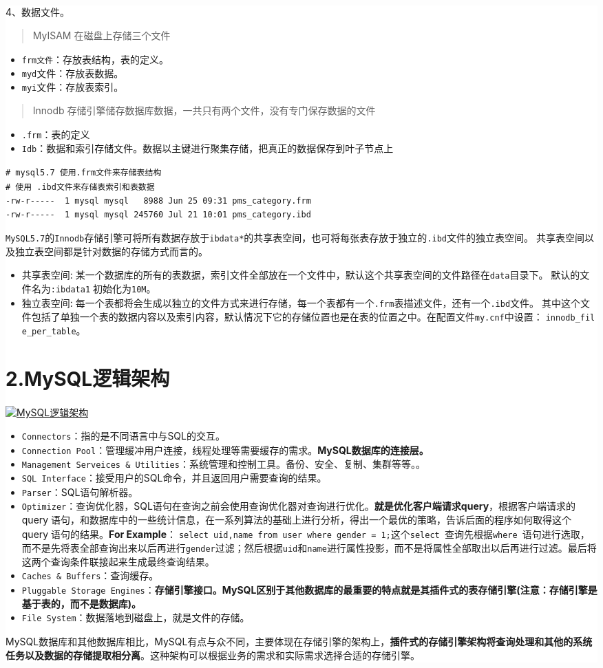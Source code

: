 4、数据文件。

> MyISAM 在磁盘上存储三个文件

- `frm文件`：存放表结构，表的定义。
- `myd`文件：存放表数据。
- `myi`文件：存放表索引。

> Innodb 存储引擎储存数据库数据，一共只有两个文件，没有专门保存数据的文件

- `.frm`：表的定义
- `Idb`：数据和索引存储文件。数据以主键进行聚集存储，把真正的数据保存到叶子节点上

```
# mysql5.7 使用.frm文件来存储表结构
# 使用 .ibd文件来存储表索引和表数据
-rw-r-----  1 mysql mysql   8988 Jun 25 09:31 pms_category.frm
-rw-r-----  1 mysql mysql 245760 Jul 21 10:01 pms_category.ibd
```

`MySQL5.7`的`Innodb`存储引擎可将所有数据存放于`ibdata*`的共享表空间，也可将每张表存放于独立的`.ibd`文件的独立表空间。 共享表空间以及独立表空间都是针对数据的存储方式而言的。

- 共享表空间: 某一个数据库的所有的表数据，索引文件全部放在一个文件中，默认这个共享表空间的文件路径在`data`目录下。 默认的文件名为`:ibdata1` 初始化为`10M`。
- 独立表空间: 每一个表都将会生成以独立的文件方式来进行存储，每一个表都有一个`.frm`表描述文件，还有一个`.ibd`文件。 其中这个文件包括了单独一个表的数据内容以及索引内容，默认情况下它的存储位置也是在表的位置之中。在配置文件`my.cnf`中设置： `innodb_file_per_table`。

# 2.MySQL逻辑架构

[![MySQL逻辑架构](https://camo.githubusercontent.com/f8e5fb6b231ce62b9afe96bde5db5d8c34312f2f/68747470733a2f2f696d672d626c6f672e6373646e2e6e65742f32303138303833313137333931313939373f77617465726d61726b2f322f746578742f6148523063484d364c7939696247396e4c6d4e7a5a473475626d56304c337066636e6c6862673d3d2f666f6e742f3561364c354c32542f666f6e7473697a652f3430302f66696c6c2f49304a42516b46434d413d3d2f646973736f6c76652f3730)](https://camo.githubusercontent.com/f8e5fb6b231ce62b9afe96bde5db5d8c34312f2f/68747470733a2f2f696d672d626c6f672e6373646e2e6e65742f32303138303833313137333931313939373f77617465726d61726b2f322f746578742f6148523063484d364c7939696247396e4c6d4e7a5a473475626d56304c337066636e6c6862673d3d2f666f6e742f3561364c354c32542f666f6e7473697a652f3430302f66696c6c2f49304a42516b46434d413d3d2f646973736f6c76652f3730)

- `Connectors`：指的是不同语言中与SQL的交互。
- `Connection Pool`：管理缓冲用户连接，线程处理等需要缓存的需求。**MySQL数据库的连接层。**
- `Management Serveices & Utilities`：系统管理和控制工具。备份、安全、复制、集群等等。。
- `SQL Interface`：接受用户的SQL命令，并且返回用户需要查询的结果。
- `Parser`：SQL语句解析器。
- `Optimizer`：查询优化器，SQL语句在查询之前会使用查询优化器对查询进行优化。**就是优化客户端请求query**，根据客户端请求的 query 语句，和数据库中的一些统计信息，在一系列算法的基础上进行分析，得出一个最优的策略，告诉后面的程序如何取得这个 query 语句的结果。**For Example**： `select uid,name from user where gender = 1;`这个`select `查询先根据`where `语句进行选取，而不是先将表全部查询出来以后再进行`gender`过滤；然后根据`uid`和`name`进行属性投影，而不是将属性全部取出以后再进行过滤。最后将这两个查询条件联接起来生成最终查询结果。
- `Caches & Buffers`：查询缓存。
- `Pluggable Storage Engines`：**存储引擎接口。MySQL区别于其他数据库的最重要的特点就是其插件式的表存储引擎(注意：存储引擎是基于表的，而不是数据库)。**
- `File System`：数据落地到磁盘上，就是文件的存储。

MySQL数据库和其他数据库相比，MySQL有点与众不同，主要体现在存储引擎的架构上，**插件式的存储引擎架构将查询处理和其他的系统任务以及数据的存储提取相分离**。这种架构可以根据业务的需求和实际需求选择合适的存储引擎。
